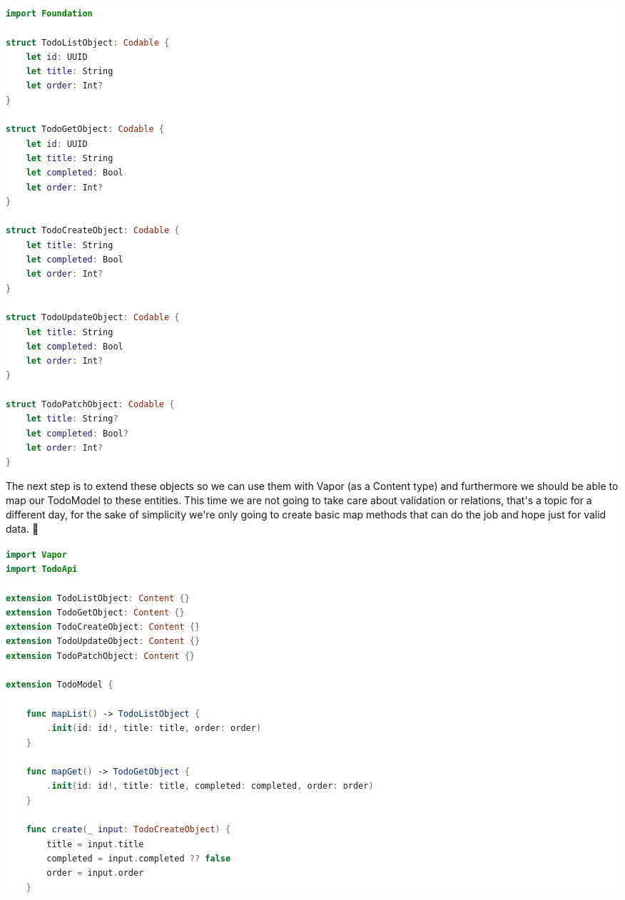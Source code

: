 ```swift
import Foundation

struct TodoListObject: Codable {
    let id: UUID
    let title: String
    let order: Int?
}

struct TodoGetObject: Codable {
    let id: UUID
    let title: String
    let completed: Bool
    let order: Int?
}

struct TodoCreateObject: Codable {
    let title: String
    let completed: Bool
    let order: Int?
}

struct TodoUpdateObject: Codable {
    let title: String
    let completed: Bool
    let order: Int?
}

struct TodoPatchObject: Codable {
    let title: String?
    let completed: Bool?
    let order: Int?
}
```

The next step is to extend these objects so we can use them with Vapor (as a Content type) and furthermore we should be able to map our TodoModel to these entities. This time we are not going to take care about validation or relations, that's a topic for a different day, for the sake of simplicity we're only going to create basic map methods that can do the job and hope just for valid data. 🤞

```swift
import Vapor
import TodoApi

extension TodoListObject: Content {}
extension TodoGetObject: Content {}
extension TodoCreateObject: Content {}
extension TodoUpdateObject: Content {}
extension TodoPatchObject: Content {}

extension TodoModel {
    
    func mapList() -> TodoListObject {
        .init(id: id!, title: title, order: order)
    }

    func mapGet() -> TodoGetObject {
        .init(id: id!, title: title, completed: completed, order: order)
    }
    
    func create(_ input: TodoCreateObject) {
        title = input.title
        completed = input.completed ?? false
        order = input.order
    }
```